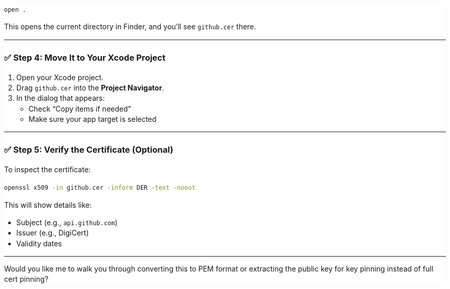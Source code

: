 ```bash
open .
```

This opens the current directory in Finder, and you’ll see `github.cer` there.

---

### ✅ Step 4: Move It to Your Xcode Project

1. Open your Xcode project.
2. Drag `github.cer` into the **Project Navigator**.
3. In the dialog that appears:
   - Check “Copy items if needed”
   - Make sure your app target is selected

---

### ✅ Step 5: Verify the Certificate (Optional)

To inspect the certificate:

```bash
openssl x509 -in github.cer -inform DER -text -noout
```

This will show details like:
- Subject (e.g., `api.github.com`)
- Issuer (e.g., DigiCert)
- Validity dates

---

Would you like me to walk you through converting this to PEM format or extracting the public key for key pinning instead of full cert pinning?

